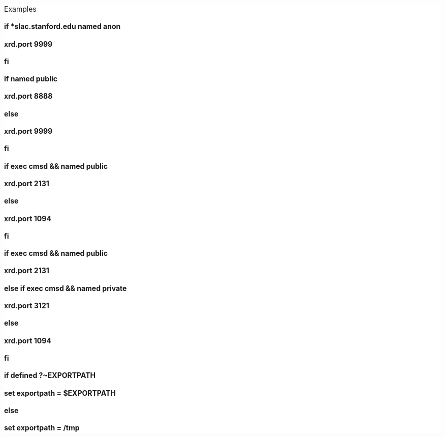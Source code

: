 Examples

**if \*slac.stanford.edu named anon**

**xrd.port 9999**

**fi**

**if named public**

**xrd.port
8888**

**else**

**xrd.port
9999**

**fi**

**if exec cmsd && named public**

**xrd.port
2131**

**else**

**xrd.port
1094**

**fi**

**if exec
cmsd && named public**

**xrd.port
2131**

**else if
exec cmsd && named private**

**xrd.port
3121**

**else**

**xrd.port
1094**

**fi**

**if
defined ?~EXPORTPATH**

**set
exportpath = $EXPORTPATH**

**else**

**set
exportpath = /tmp**

